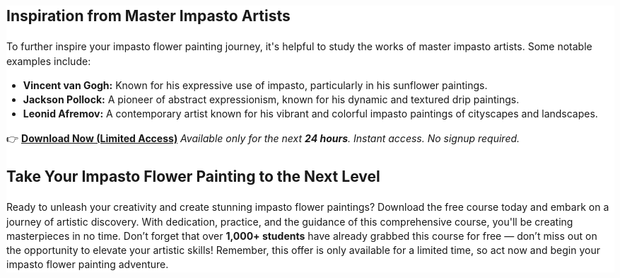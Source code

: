 ## Inspiration from Master Impasto Artists

To further inspire your impasto flower painting journey, it's helpful to study the works of master impasto artists. Some notable examples include:

*   **Vincent van Gogh:** Known for his expressive use of impasto, particularly in his sunflower paintings.
*   **Jackson Pollock:** A pioneer of abstract expressionism, known for his dynamic and textured drip paintings.
*   **Leonid Afremov:** A contemporary artist known for his vibrant and colorful impasto paintings of cityscapes and landscapes.

👉 [**Download Now (Limited Access)**](https://udemywork.com/painting-impasto-flowers)
_Available only for the next **24 hours**. Instant access. No signup required._

## Take Your Impasto Flower Painting to the Next Level

Ready to unleash your creativity and create stunning impasto flower paintings? Download the free course today and embark on a journey of artistic discovery. With dedication, practice, and the guidance of this comprehensive course, you'll be creating masterpieces in no time. Don’t forget that over **1,000+ students** have already grabbed this course for free — don’t miss out on the opportunity to elevate your artistic skills! Remember, this offer is only available for a limited time, so act now and begin your impasto flower painting adventure.
